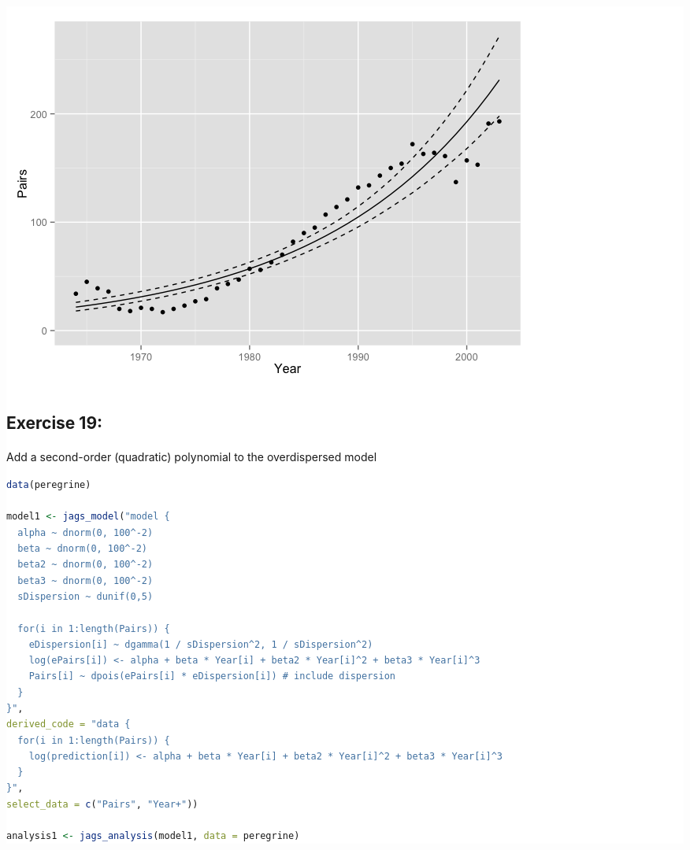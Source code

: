 ![](peregrine_files/figure-html/unnamed-chunk-6-2.png) 

## Exercise 19:

Add a second-order (quadratic) polynomial to the overdispersed model


```r
data(peregrine)

model1 <- jags_model("model {
  alpha ~ dnorm(0, 100^-2)
  beta ~ dnorm(0, 100^-2)
  beta2 ~ dnorm(0, 100^-2)
  beta3 ~ dnorm(0, 100^-2)
  sDispersion ~ dunif(0,5)
  
  for(i in 1:length(Pairs)) {
    eDispersion[i] ~ dgamma(1 / sDispersion^2, 1 / sDispersion^2)
    log(ePairs[i]) <- alpha + beta * Year[i] + beta2 * Year[i]^2 + beta3 * Year[i]^3
    Pairs[i] ~ dpois(ePairs[i] * eDispersion[i]) # include dispersion
  }
}",
derived_code = "data {
  for(i in 1:length(Pairs)) {
    log(prediction[i]) <- alpha + beta * Year[i] + beta2 * Year[i]^2 + beta3 * Year[i]^3
  }
}",
select_data = c("Pairs", "Year+"))

analysis1 <- jags_analysis(model1, data = peregrine)
```
